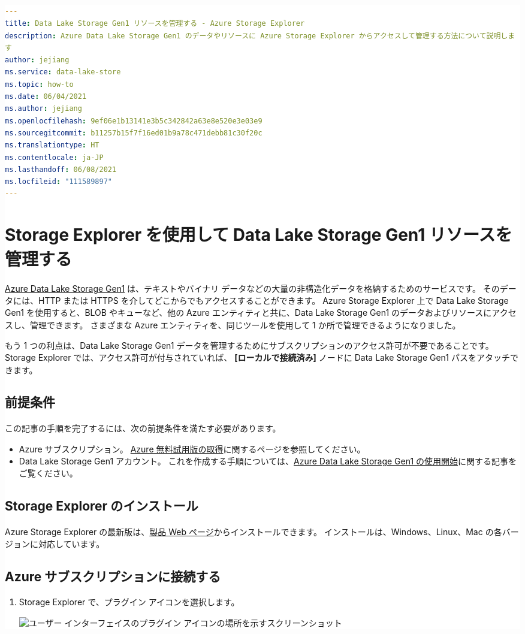 ```yaml
---
title: Data Lake Storage Gen1 リソースを管理する - Azure Storage Explorer
description: Azure Data Lake Storage Gen1 のデータやリソースに Azure Storage Explorer からアクセスして管理する方法について説明します
author: jejiang
ms.service: data-lake-store
ms.topic: how-to
ms.date: 06/04/2021
ms.author: jejiang
ms.openlocfilehash: 9ef06e1b13141e3b5c342842a63e8e520e3e03e9
ms.sourcegitcommit: b11257b15f7f16ed01b9a78c471debb81c30f20c
ms.translationtype: HT
ms.contentlocale: ja-JP
ms.lasthandoff: 06/08/2021
ms.locfileid: "111589897"
---
```

# <a name="manage-data-lake-storage-gen1-resources-by-using-storage-explorer"></a>Storage Explorer を使用して Data Lake Storage Gen1 リソースを管理する

[Azure Data Lake Storage Gen1](./data-lake-store-overview.md) は、テキストやバイナリ データなどの大量の非構造化データを格納するためのサービスです。 そのデータには、HTTP または HTTPS を介してどこからでもアクセスすることができます。 Azure Storage Explorer 上で Data Lake Storage Gen1 を使用すると、BLOB やキューなど、他の Azure エンティティと共に、Data Lake Storage Gen1 のデータおよびリソースにアクセスし、管理できます。 さまざまな Azure エンティティを、同じツールを使用して 1 か所で管理できるようになりました。

もう 1 つの利点は、Data Lake Storage Gen1 データを管理するためにサブスクリプションのアクセス許可が不要であることです。 Storage Explorer では、アクセス許可が付与されていれば、 **[ローカルで接続済み]** ノードに Data Lake Storage Gen1 パスをアタッチできます。

## <a name="prerequisites"></a>前提条件

この記事の手順を完了するには、次の前提条件を満たす必要があります。

* Azure サブスクリプション。 [Azure 無料試用版の取得](https://azure.microsoft.com/pricing/free-trial)に関するページを参照してください。
* Data Lake Storage Gen1 アカウント。 これを作成する手順については、[Azure Data Lake Storage Gen1 の使用開始](./data-lake-store-get-started-portal.md)に関する記事をご覧ください。

## <a name="install-storage-explorer"></a>Storage Explorer のインストール

Azure Storage Explorer の最新版は、[製品 Web ページ](https://azure.microsoft.com/features/storage-explorer/)からインストールできます。 インストールは、Windows、Linux、Mac の各バージョンに対応しています。

## <a name="connect-to-an-azure-subscription"></a>Azure サブスクリプションに接続する

1. Storage Explorer で、プラグイン アイコンを選択します。

   ![ユーザー インターフェイスのプラグイン アイコンの場所を示すスクリーンショット](./media/data-lake-store-in-storage-explorer/plug-in-icon.png)

